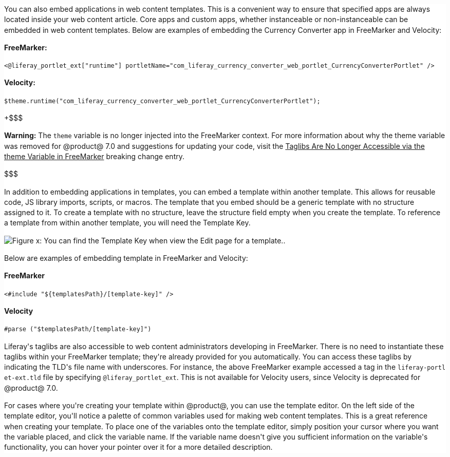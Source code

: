
You can also embed applications in web content templates. This is a convenient
way to ensure that specified apps are always located inside your web content
article. Core apps and custom apps, whether instanceable or non-instanceable can
be embedded in web content templates. Below are examples of embedding the
Currency Converter app in FreeMarker and Velocity:

**FreeMarker:**

    <@liferay_portlet_ext["runtime"] portletName="com_liferay_currency_converter_web_portlet_CurrencyConverterPortlet" />

**Velocity:**

    $theme.runtime("com_liferay_currency_converter_web_portlet_CurrencyConverterPortlet");

+$$$

**Warning:** The `theme` variable is no longer injected into the FreeMarker
context. For more information about why the theme variable was removed for
@product@ 7.0 and suggestions for updating your code, visit the
[Taglibs Are No Longer Accessible via the theme Variable in FreeMarker](/develop/reference/-/knowledge_base/7-0/breaking-changes#taglibs-are-no-longer-accessible-via-the-theme-variable-in-freemarker)
breaking change entry.

$$$

In addition to embedding applications in templates, you can embed a template 
within another template. This allows for reusable code, JS library imports, 
scripts, or macros. The template that you embed should be a generic template
with no structure assigned to it. To create a template with no structure,
leave the structure field empty when you create the template. To reference a template from within another template, you will need the Template Key.

![Figure x: You can find the Template Key when view the Edit page for a template..](../../../images/find-template-key.png)

Below are examples of embedding template in FreeMarker and Velocity:

**FreeMarker**

    <#include "${templatesPath}/[template-key]" />    

**Velocity**

    #parse ("$templatesPath/[template-key]")

 

Liferay's taglibs are also accessible to web content administrators developing
in FreeMarker. There is no need to instantiate these taglibs within your
FreeMarker template; they're already provided for you automatically. You can
access these taglibs by indicating the TLD's file name with underscores. For
instance, the above FreeMarker example accessed a tag in the
`liferay-portlet-ext.tld` file by specifying `@liferay_portlet_ext`. This is not
available for Velocity users, since Velocity is deprecated for @product@ 7.0.



For cases where you're creating your template within @product@, you can use the
template editor. On the left side of the template editor, you'll notice a
palette of common variables used for making web content templates. This is a
great reference when creating your template. To place one of the variables onto
the template editor, simply position your cursor where you want the variable
placed, and click the variable name. If the variable name doesn't give you
sufficient information on the variable's functionality, you can hover your
pointer over it for a more detailed description.
